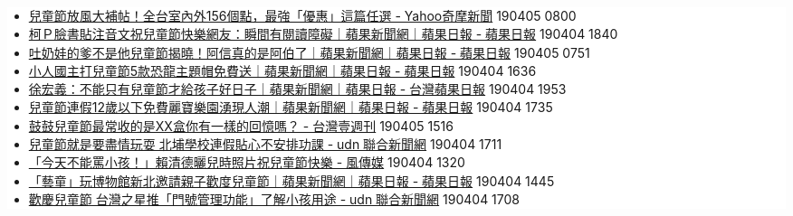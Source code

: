 - [兒童節放風大補帖！全台室內外156個點，最強「優惠」這篇任選 - Yahoo奇摩新聞](https://tw.news.yahoo.com/%E5%85%92%E7%AB%A5%E7%AF%80%E6%94%BE%E9%A2%A8%E5%A4%A7%E8%A3%9C%E5%B8%96-%E5%85%A8%E5%8F%B0%E5%AE%A4%E5%85%A7%E5%A4%96156%E5%80%8B%E9%BB%9E-%E6%9C%80%E5%BC%B7-%E5%84%AA%E6%83%A0-%E9%80%99%E7%AF%87%E4%BB%BB%E9%81%B8-000000600.html "兒童節放風大補帖！全台室內外156個點，最強「優惠」這篇任選 - Yahoo奇摩新聞") 190405 0800
- [柯Ｐ臉書貼注音文祝兒童節快樂網友：瞬間有閱讀障礙｜蘋果新聞網｜蘋果日報 - 蘋果日報](https://tw.appledaily.com/new/realtime/20190404/1545426/ "柯Ｐ臉書貼注音文祝兒童節快樂網友：瞬間有閱讀障礙｜蘋果新聞網｜蘋果日報 - 蘋果日報") 190404 1840
- [吐奶娃的爹不是他兒童節揭曉！阿信真的是阿伯了｜蘋果新聞網｜蘋果日報 - 蘋果日報](https://tw.appledaily.com/new/realtime/20190405/1545558/ "吐奶娃的爹不是他兒童節揭曉！阿信真的是阿伯了｜蘋果新聞網｜蘋果日報 - 蘋果日報") 190405 0751
- [小人國主打兒童節5款恐龍主題帽免費送｜蘋果新聞網｜蘋果日報 - 蘋果日報](https://tw.appledaily.com/new/realtime/20190404/1545375/ "小人國主打兒童節5款恐龍主題帽免費送｜蘋果新聞網｜蘋果日報 - 蘋果日報") 190404 1636
- [徐宏義：不能只有兒童節才給孩子好日子｜蘋果新聞網｜蘋果日報 - 台灣蘋果日報](https://tw.appledaily.com/new/realtime/20190404/1545471/ "徐宏義：不能只有兒童節才給孩子好日子｜蘋果新聞網｜蘋果日報 - 台灣蘋果日報") 190404 1953
- [兒童節連假12歲以下免費麗寶樂園湧現人潮｜蘋果新聞網｜蘋果日報 - 蘋果日報](https://tw.appledaily.com/new/realtime/20190404/1545344/ "兒童節連假12歲以下免費麗寶樂園湧現人潮｜蘋果新聞網｜蘋果日報 - 蘋果日報") 190404 1735
- [鼓鼓兒童節最常收的是XX盒你有一樣的回憶嗎？ - 台灣壹週刊](https://www.nextmag.com.tw/realtimenews/news/466692 "鼓鼓兒童節最常收的是XX盒你有一樣的回憶嗎？ - 台灣壹週刊") 190405 1516
- [兒童節就是要盡情玩耍 北埔學校連假貼心不安排功課 - udn 聯合新聞網](https://udn.com/news/story/7324/3737704 "兒童節就是要盡情玩耍 北埔學校連假貼心不安排功課 - udn 聯合新聞網") 190404 1711
- [「今天不能罵小孩！」賴清德曬兒時照片祝兒童節快樂 - 風傳媒](https://www.storm.mg/article/1138731 "「今天不能罵小孩！」賴清德曬兒時照片祝兒童節快樂 - 風傳媒") 190404 1320
- [「藝童」玩博物館新北邀請親子歡度兒童節｜蘋果新聞網｜蘋果日報 - 蘋果日報](https://tw.appledaily.com/new/realtime/20190404/1545289/ "「藝童」玩博物館新北邀請親子歡度兒童節｜蘋果新聞網｜蘋果日報 - 蘋果日報") 190404 1445
- [歡慶兒童節 台灣之星推「門號管理功能」了解小孩用途 - udn 聯合新聞網](https://udn.com/news/story/7239/3737701 "歡慶兒童節 台灣之星推「門號管理功能」了解小孩用途 - udn 聯合新聞網") 190404 1708
